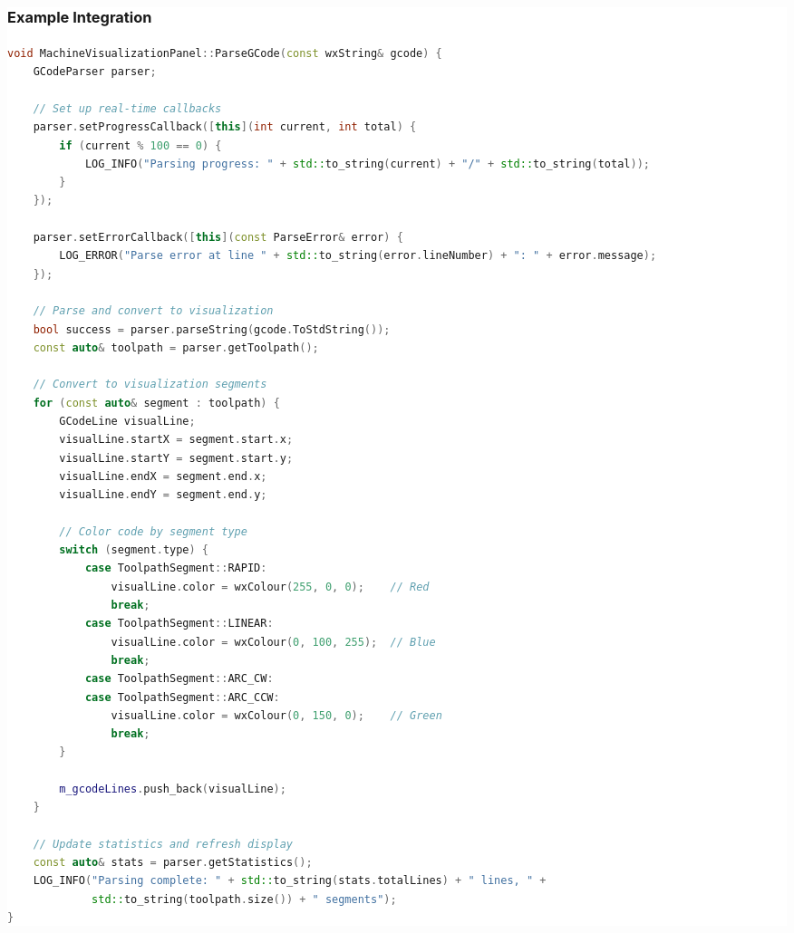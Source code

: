 ### Example Integration

```cpp
void MachineVisualizationPanel::ParseGCode(const wxString& gcode) {
    GCodeParser parser;
    
    // Set up real-time callbacks
    parser.setProgressCallback([this](int current, int total) {
        if (current % 100 == 0) {
            LOG_INFO("Parsing progress: " + std::to_string(current) + "/" + std::to_string(total));
        }
    });
    
    parser.setErrorCallback([this](const ParseError& error) {
        LOG_ERROR("Parse error at line " + std::to_string(error.lineNumber) + ": " + error.message);
    });
    
    // Parse and convert to visualization
    bool success = parser.parseString(gcode.ToStdString());
    const auto& toolpath = parser.getToolpath();
    
    // Convert to visualization segments
    for (const auto& segment : toolpath) {
        GCodeLine visualLine;
        visualLine.startX = segment.start.x;
        visualLine.startY = segment.start.y;
        visualLine.endX = segment.end.x;
        visualLine.endY = segment.end.y;
        
        // Color code by segment type
        switch (segment.type) {
            case ToolpathSegment::RAPID:
                visualLine.color = wxColour(255, 0, 0);    // Red
                break;
            case ToolpathSegment::LINEAR:
                visualLine.color = wxColour(0, 100, 255);  // Blue
                break;
            case ToolpathSegment::ARC_CW:
            case ToolpathSegment::ARC_CCW:
                visualLine.color = wxColour(0, 150, 0);    // Green
                break;
        }
        
        m_gcodeLines.push_back(visualLine);
    }
    
    // Update statistics and refresh display
    const auto& stats = parser.getStatistics();
    LOG_INFO("Parsing complete: " + std::to_string(stats.totalLines) + " lines, " + 
             std::to_string(toolpath.size()) + " segments");
}
```
